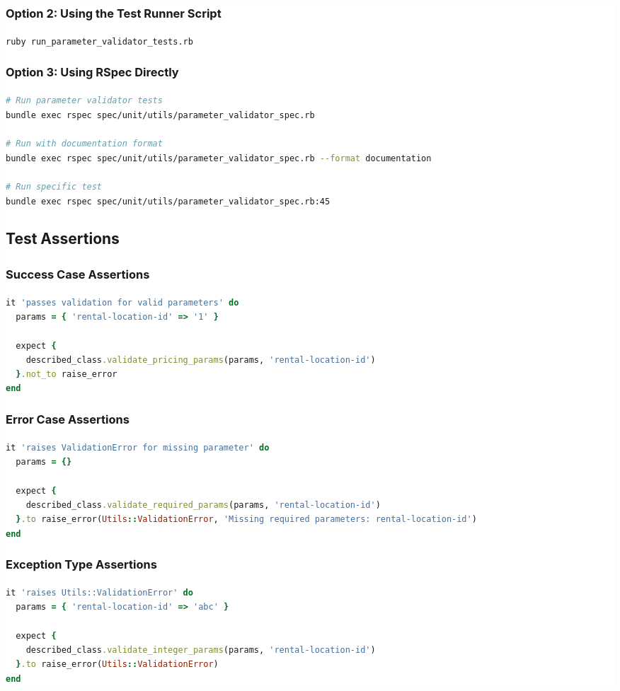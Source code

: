 ### Option 2: Using the Test Runner Script
```bash
ruby run_parameter_validator_tests.rb
```

### Option 3: Using RSpec Directly
```bash
# Run parameter validator tests
bundle exec rspec spec/unit/utils/parameter_validator_spec.rb

# Run with documentation format
bundle exec rspec spec/unit/utils/parameter_validator_spec.rb --format documentation

# Run specific test
bundle exec rspec spec/unit/utils/parameter_validator_spec.rb:45
```

## Test Assertions

### Success Case Assertions
```ruby
it 'passes validation for valid parameters' do
  params = { 'rental-location-id' => '1' }
  
  expect {
    described_class.validate_pricing_params(params, 'rental-location-id')
  }.not_to raise_error
end
```

### Error Case Assertions
```ruby
it 'raises ValidationError for missing parameter' do
  params = {}
  
  expect {
    described_class.validate_required_params(params, 'rental-location-id')
  }.to raise_error(Utils::ValidationError, 'Missing required parameters: rental-location-id')
end
```

### Exception Type Assertions
```ruby
it 'raises Utils::ValidationError' do
  params = { 'rental-location-id' => 'abc' }
  
  expect {
    described_class.validate_integer_params(params, 'rental-location-id')
  }.to raise_error(Utils::ValidationError)
end
```
